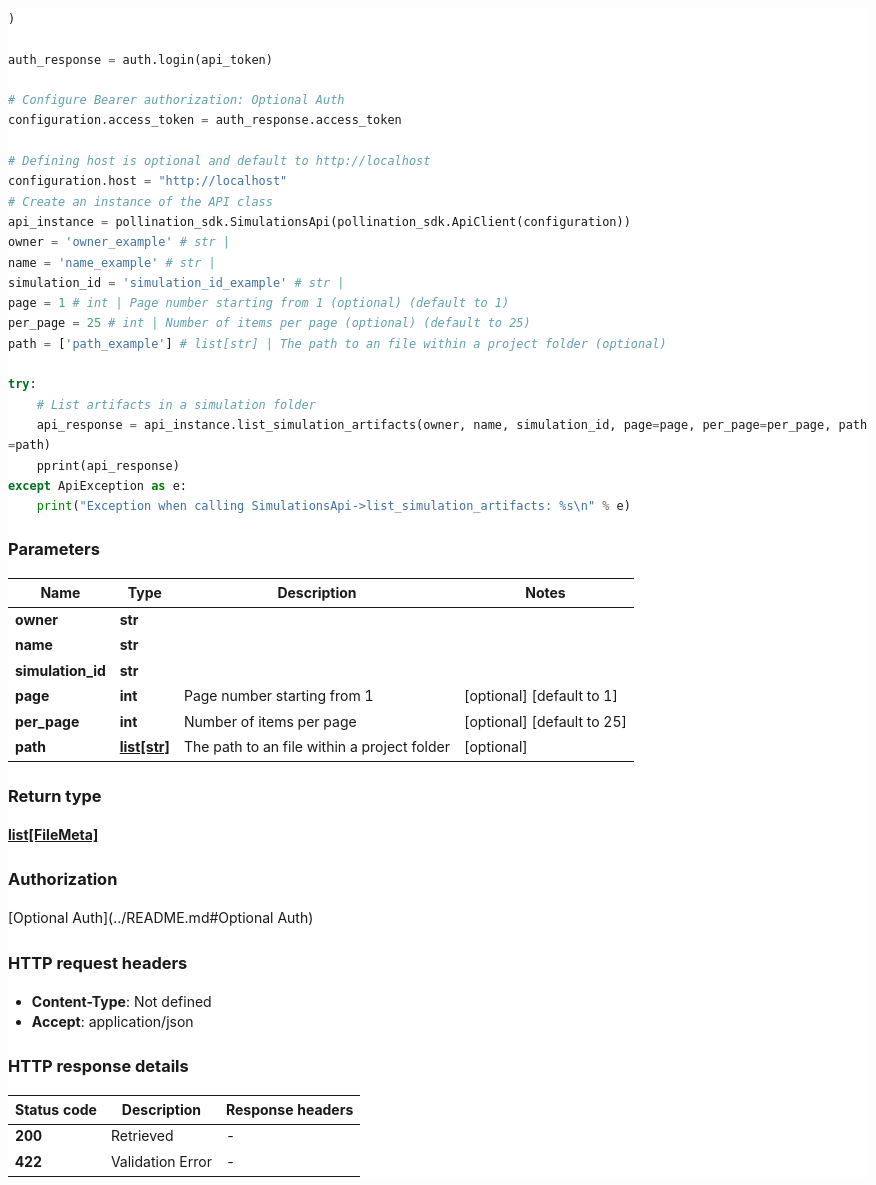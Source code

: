 ```python
)

auth_response = auth.login(api_token)

# Configure Bearer authorization: Optional Auth
configuration.access_token = auth_response.access_token

# Defining host is optional and default to http://localhost
configuration.host = "http://localhost"
# Create an instance of the API class
api_instance = pollination_sdk.SimulationsApi(pollination_sdk.ApiClient(configuration))
owner = 'owner_example' # str | 
name = 'name_example' # str | 
simulation_id = 'simulation_id_example' # str | 
page = 1 # int | Page number starting from 1 (optional) (default to 1)
per_page = 25 # int | Number of items per page (optional) (default to 25)
path = ['path_example'] # list[str] | The path to an file within a project folder (optional)

try:
    # List artifacts in a simulation folder
    api_response = api_instance.list_simulation_artifacts(owner, name, simulation_id, page=page, per_page=per_page, path=path)
    pprint(api_response)
except ApiException as e:
    print("Exception when calling SimulationsApi->list_simulation_artifacts: %s\n" % e)
```

### Parameters

Name | Type | Description  | Notes
------------- | ------------- | ------------- | -------------
 **owner** | **str**|  | 
 **name** | **str**|  | 
 **simulation_id** | **str**|  | 
 **page** | **int**| Page number starting from 1 | [optional] [default to 1]
 **per_page** | **int**| Number of items per page | [optional] [default to 25]
 **path** | [**list[str]**](str.md)| The path to an file within a project folder | [optional] 

### Return type

[**list[FileMeta]**](FileMeta.md)

### Authorization

[Optional Auth](../README.md#Optional Auth)

### HTTP request headers

 - **Content-Type**: Not defined
 - **Accept**: application/json

### HTTP response details
| Status code | Description | Response headers |
|-------------|-------------|------------------|
**200** | Retrieved |  -  |
**422** | Validation Error |  -  |
